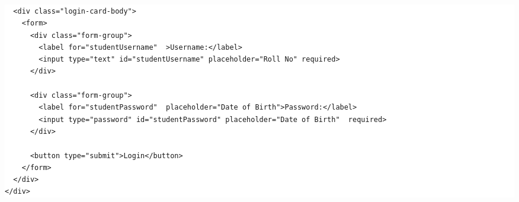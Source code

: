       <div class="login-card-body">
        <form>
          <div class="form-group">
            <label for="studentUsername"  >Username:</label>
            <input type="text" id="studentUsername" placeholder="Roll No" required>
          </div>

          <div class="form-group">
            <label for="studentPassword"  placeholder="Date of Birth">Password:</label>
            <input type="password" id="studentPassword" placeholder="Date of Birth"  required>
          </div>

          <button type="submit">Login</button>
        </form>
      </div>
    </div>
  </div>
</tr>
</table>
</body>
</html>
